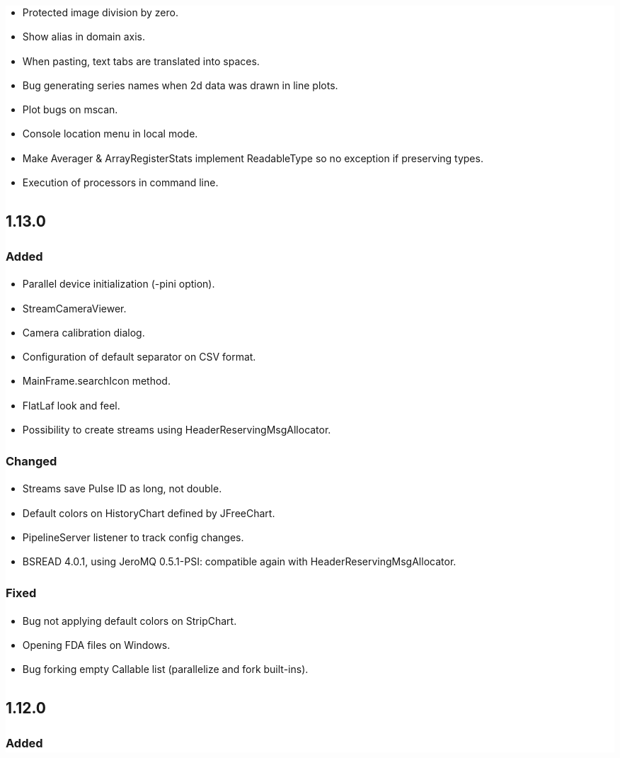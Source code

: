 * Protected image division by zero.

* Show alias in domain axis.

* When pasting, text tabs are translated into spaces.

* Bug generating series names when 2d data was drawn in line plots.

* Plot bugs on mscan.

* Console location menu in local mode.

* Make Averager & ArrayRegisterStats implement ReadableType so no exception if preserving types.

* Execution of processors in command line.



## 1.13.0

### Added

* Parallel device initialization (-pini option).

* StreamCameraViewer.

* Camera calibration dialog.

* Configuration of default separator on CSV format.

* MainFrame.searchIcon method.

* FlatLaf look and feel.

* Possibility to create streams using HeaderReservingMsgAllocator. 

  
### Changed

* Streams save Pulse ID as long, not double.

* Default colors on HistoryChart defined by JFreeChart.

* PipelineServer listener to track config changes.

* BSREAD 4.0.1, using JeroMQ 0.5.1-PSI: compatible again with HeaderReservingMsgAllocator.


### Fixed

* Bug not applying default colors on StripChart.

* Opening FDA files on Windows.

* Bug forking empty Callable list (parallelize and fork built-ins).



## 1.12.0

### Added
